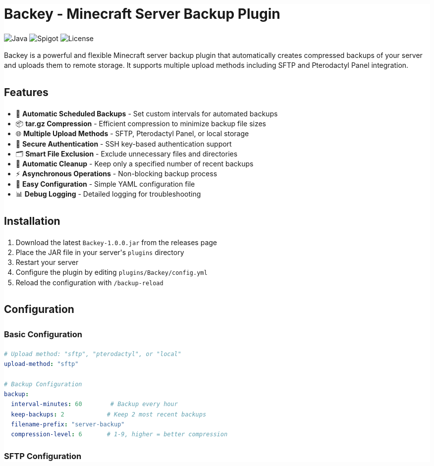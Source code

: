 # Backey - Minecraft Server Backup Plugin

![Java](https://img.shields.io/badge/Java-8+-orange.svg)
![Spigot](https://img.shields.io/badge/Spigot-1.20.1+-brightgreen.svg)
![License](https://img.shields.io/badge/License-MIT-blue.svg)

Backey is a powerful and flexible Minecraft server backup plugin that automatically creates compressed backups of your server and uploads them to remote storage. It supports multiple upload methods including SFTP and Pterodactyl Panel integration.

## Features

- 🔄 **Automatic Scheduled Backups** - Set custom intervals for automated backups
- 📦 **tar.gz Compression** - Efficient compression to minimize backup file sizes
- 🌐 **Multiple Upload Methods** - SFTP, Pterodactyl Panel, or local storage
- 🔐 **Secure Authentication** - SSH key-based authentication support
- 🗂️ **Smart File Exclusion** - Exclude unnecessary files and directories
- 🧹 **Automatic Cleanup** - Keep only a specified number of recent backups
- ⚡ **Asynchronous Operations** - Non-blocking backup process
- 🔧 **Easy Configuration** - Simple YAML configuration file
- 📊 **Debug Logging** - Detailed logging for troubleshooting

## Installation

1. Download the latest `Backey-1.0.0.jar` from the releases page
2. Place the JAR file in your server's `plugins` directory
3. Restart your server
4. Configure the plugin by editing `plugins/Backey/config.yml`
5. Reload the configuration with `/backup-reload`

## Configuration

### Basic Configuration

```yaml
# Upload method: "sftp", "pterodactyl", or "local"
upload-method: "sftp"

# Backup Configuration
backup:
  interval-minutes: 60        # Backup every hour
  keep-backups: 2            # Keep 2 most recent backups
  filename-prefix: "server-backup"
  compression-level: 6       # 1-9, higher = better compression
```

### SFTP Configuration
